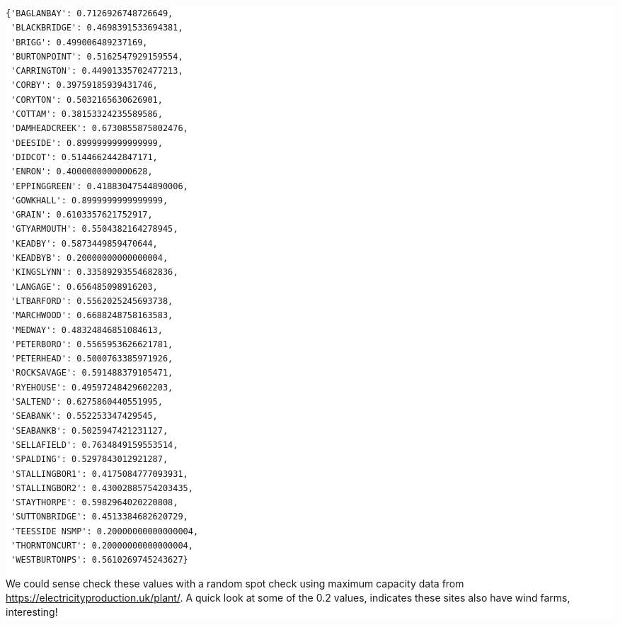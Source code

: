 


    {'BAGLANBAY': 0.7126926748726649,
     'BLACKBRIDGE': 0.4698391533694381,
     'BRIGG': 0.499006489237169,
     'BURTONPOINT': 0.5162547929159554,
     'CARRINGTON': 0.44901335702477213,
     'CORBY': 0.39759185939431746,
     'CORYTON': 0.5032165630626901,
     'COTTAM': 0.38153324235589586,
     'DAMHEADCREEK': 0.6730855875802476,
     'DEESIDE': 0.8999999999999999,
     'DIDCOT': 0.5144662442847171,
     'ENRON': 0.4000000000000628,
     'EPPINGGREEN': 0.41883047544890006,
     'GOWKHALL': 0.8999999999999999,
     'GRAIN': 0.6103357621752917,
     'GTYARMOUTH': 0.5504382164278945,
     'KEADBY': 0.5873449859470644,
     'KEADBYB': 0.20000000000000004,
     'KINGSLYNN': 0.33589293554682836,
     'LANGAGE': 0.656485098916203,
     'LTBARFORD': 0.5562025245693738,
     'MARCHWOOD': 0.6688248758163583,
     'MEDWAY': 0.48324846851084613,
     'PETERBORO': 0.5565953626621781,
     'PETERHEAD': 0.5000763385971926,
     'ROCKSAVAGE': 0.591488379105471,
     'RYEHOUSE': 0.49597248429602203,
     'SALTEND': 0.6275860440551995,
     'SEABANK': 0.552253347429545,
     'SEABANKB': 0.5025947421231127,
     'SELLAFIELD': 0.7634849159553514,
     'SPALDING': 0.5297843012921287,
     'STALLINGBOR1': 0.4175084777093931,
     'STALLINGBOR2': 0.43002885754203435,
     'STAYTHORPE': 0.5982964020220808,
     'SUTTONBRIDGE': 0.4513384682620729,
     'TEESSIDE NSMP': 0.20000000000000004,
     'THORNTONCURT': 0.20000000000000004,
     'WESTBURTONPS': 0.5610269745243627}



We could sense check these values with a random spot check using maximum capacity data from https://electricityproduction.uk/plant/. A quick look at some of the 0.2 values, indicates these sites also have wind farms, interesting!
